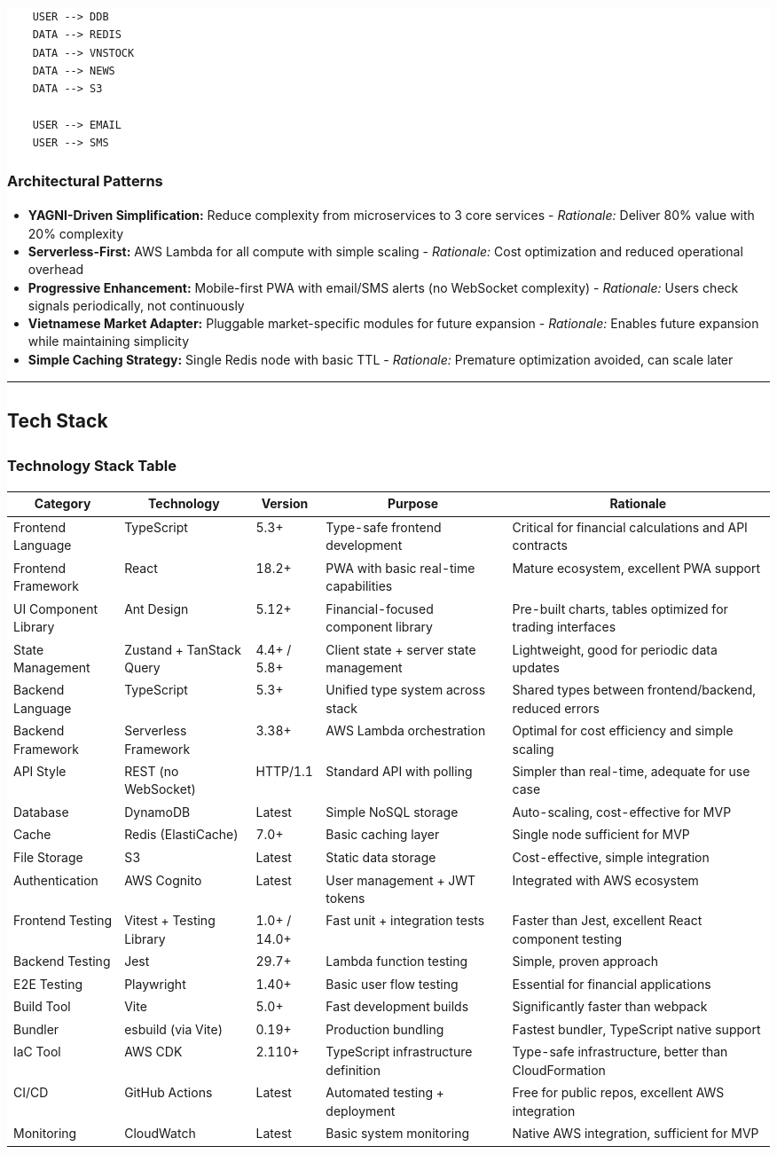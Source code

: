 ```mermaid
    USER --> DDB
    DATA --> REDIS
    DATA --> VNSTOCK
    DATA --> NEWS
    DATA --> S3

    USER --> EMAIL
    USER --> SMS
```

### Architectural Patterns

- **YAGNI-Driven Simplification:** Reduce complexity from microservices to 3 core services - _Rationale:_ Deliver 80% value with 20% complexity
- **Serverless-First:** AWS Lambda for all compute with simple scaling - _Rationale:_ Cost optimization and reduced operational overhead
- **Progressive Enhancement:** Mobile-first PWA with email/SMS alerts (no WebSocket complexity) - _Rationale:_ Users check signals periodically, not continuously
- **Vietnamese Market Adapter:** Pluggable market-specific modules for future expansion - _Rationale:_ Enables future expansion while maintaining simplicity
- **Simple Caching Strategy:** Single Redis node with basic TTL - _Rationale:_ Premature optimization avoided, can scale later

---

## Tech Stack

### Technology Stack Table

| Category | Technology | Version | Purpose | Rationale |
|----------|------------|---------|---------|-----------|
| Frontend Language | TypeScript | 5.3+ | Type-safe frontend development | Critical for financial calculations and API contracts |
| Frontend Framework | React | 18.2+ | PWA with basic real-time capabilities | Mature ecosystem, excellent PWA support |
| UI Component Library | Ant Design | 5.12+ | Financial-focused component library | Pre-built charts, tables optimized for trading interfaces |
| State Management | Zustand + TanStack Query | 4.4+ / 5.8+ | Client state + server state management | Lightweight, good for periodic data updates |
| Backend Language | TypeScript | 5.3+ | Unified type system across stack | Shared types between frontend/backend, reduced errors |
| Backend Framework | Serverless Framework | 3.38+ | AWS Lambda orchestration | Optimal for cost efficiency and simple scaling |
| API Style | REST (no WebSocket) | HTTP/1.1 | Standard API with polling | Simpler than real-time, adequate for use case |
| Database | DynamoDB | Latest | Simple NoSQL storage | Auto-scaling, cost-effective for MVP |
| Cache | Redis (ElastiCache) | 7.0+ | Basic caching layer | Single node sufficient for MVP |
| File Storage | S3 | Latest | Static data storage | Cost-effective, simple integration |
| Authentication | AWS Cognito | Latest | User management + JWT tokens | Integrated with AWS ecosystem |
| Frontend Testing | Vitest + Testing Library | 1.0+ / 14.0+ | Fast unit + integration tests | Faster than Jest, excellent React component testing |
| Backend Testing | Jest | 29.7+ | Lambda function testing | Simple, proven approach |
| E2E Testing | Playwright | 1.40+ | Basic user flow testing | Essential for financial applications |
| Build Tool | Vite | 5.0+ | Fast development builds | Significantly faster than webpack |
| Bundler | esbuild (via Vite) | 0.19+ | Production bundling | Fastest bundler, TypeScript native support |
| IaC Tool | AWS CDK | 2.110+ | TypeScript infrastructure definition | Type-safe infrastructure, better than CloudFormation |
| CI/CD | GitHub Actions | Latest | Automated testing + deployment | Free for public repos, excellent AWS integration |
| Monitoring | CloudWatch | Latest | Basic system monitoring | Native AWS integration, sufficient for MVP |